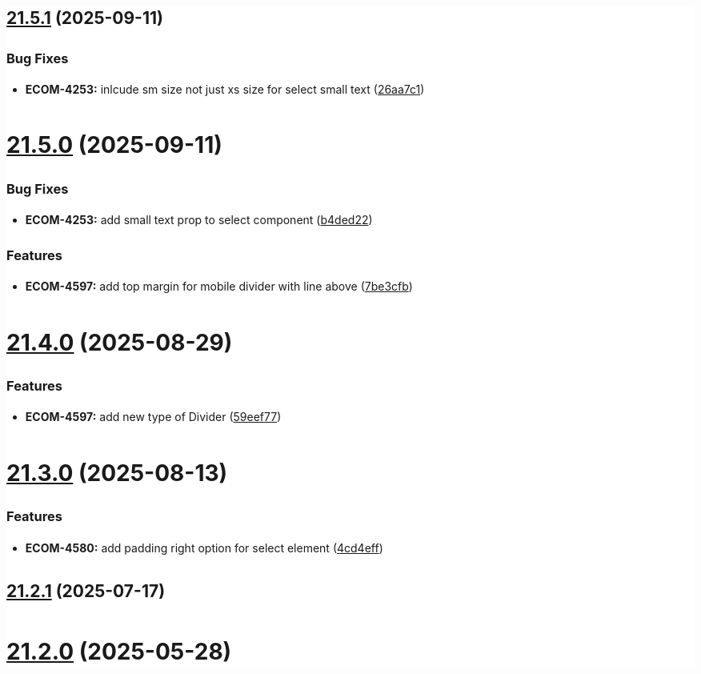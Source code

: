 ## [21.5.1](https://github.com/ModaOperandi/om/compare/21.5.0...21.5.1) (2025-09-11)


### Bug Fixes

* **ECOM-4253:** inlcude sm size not just xs size for select small text ([26aa7c1](https://github.com/ModaOperandi/om/commit/26aa7c1024e723cfa884b731329b8cd355d4ff42))

# [21.5.0](https://github.com/ModaOperandi/om/compare/21.4.0...21.5.0) (2025-09-11)


### Bug Fixes

* **ECOM-4253:** add small text prop to select component ([b4ded22](https://github.com/ModaOperandi/om/commit/b4ded223fee02e1b597dcea3bf8534cafbc06383))


### Features

* **ECOM-4597:** add top margin for mobile divider with line above ([7be3cfb](https://github.com/ModaOperandi/om/commit/7be3cfb9f8d7a6d53cc0bb765189c3b0593983a8))

# [21.4.0](https://github.com/ModaOperandi/om/compare/21.3.0...21.4.0) (2025-08-29)


### Features

* **ECOM-4597:** add new type of Divider ([59eef77](https://github.com/ModaOperandi/om/commit/59eef77a0c720fb1a8ee367be07c5c845fd12889))

# [21.3.0](https://github.com/ModaOperandi/om/compare/21.2.1...21.3.0) (2025-08-13)


### Features

* **ECOM-4580:** add padding right option for select element ([4cd4eff](https://github.com/ModaOperandi/om/commit/4cd4effb20d33a55f09e0a2adda347cd1e3f9d1f))

## [21.2.1](https://github.com/ModaOperandi/om/compare/21.2.0...21.2.1) (2025-07-17)

# [21.2.0](https://github.com/ModaOperandi/om/compare/21.1.1...21.2.0) (2025-05-28)
